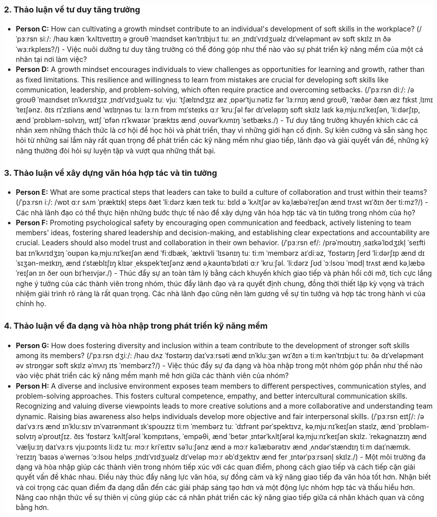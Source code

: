 ### 2. Thảo luận về tư duy tăng trưởng

* **Person C:** How can cultivating a growth mindset contribute to an individual's development of soft skills in the workplace? (/ˈpɜːrsn siː/: /haʊ kæn ˈkʌltɪveɪtɪŋ ə ɡroʊθ ˈmaɪndset kənˈtrɪbjuːt tuː ən ˌɪndɪˈvɪdʒuəlz dɪˈveləpmənt əv sɒft skɪlz ɪn ðə ˈwɜːrkpleɪs?/) - Việc nuôi dưỡng tư duy tăng trưởng có thể đóng góp như thế nào vào sự phát triển kỹ năng mềm của một cá nhân tại nơi làm việc?
* **Person D:** A growth mindset encourages individuals to view challenges as opportunities for learning and growth, rather than as fixed limitations. This resilience and willingness to learn from mistakes are crucial for developing soft skills like communication, leadership, and problem-solving, which often require practice and overcoming setbacks. (/ˈpɜːrsn diː/: /ə ɡroʊθ ˈmaɪndset ɪnˈkʌrɪdʒɪz ˌɪndɪˈvɪdʒuəlz tuː vjuː ˈtʃælɪndʒɪz æz ˌɒpərˈtjuːnətiz fər ˈlɜːrnɪŋ ænd ɡroʊθ, ˈræðər ðæn æz fɪkst ˌlɪmɪˈteɪʃənz. ðɪs rɪˈzɪliəns ænd ˈwɪlɪŋnəs tuː lɜːrn frɒm mɪˈsteɪks ɑːr ˈkruːʃəl fər dɪˈveləpɪŋ sɒft skɪlz laɪk kəˌmjuːnɪˈkeɪʃən, ˈliːdərʃɪp, ænd ˈprɒbləm-sɒlvɪŋ, wɪtʃ ˈɒfən rɪˈkwaɪər ˈpræktɪs ænd ˌoʊvərˈkʌmɪŋ ˈsetbæks./) - Tư duy tăng trưởng khuyến khích các cá nhân xem những thách thức là cơ hội để học hỏi và phát triển, thay vì những giới hạn cố định. Sự kiên cường và sẵn sàng học hỏi từ những sai lầm này rất quan trọng để phát triển các kỹ năng mềm như giao tiếp, lãnh đạo và giải quyết vấn đề, những kỹ năng thường đòi hỏi sự luyện tập và vượt qua những thất bại.

### 3. Thảo luận về xây dựng văn hóa hợp tác và tin tưởng

* **Person E:** What are some practical steps that leaders can take to build a culture of collaboration and trust within their teams? (/ˈpɜːrsn iː/: /wɒt ɑːr sʌm ˈpræktɪkl̩ steps ðæt ˈliːdərz kæn teɪk tuː bɪld ə ˈkʌltʃər əv kəˌlæbəˈreɪʃən ænd trʌst wɪˈðɪn ðer tiːmz?/) - Các nhà lãnh đạo có thể thực hiện những bước thực tế nào để xây dựng văn hóa hợp tác và tin tưởng trong nhóm của họ?
* **Person F:** Promoting psychological safety by encouraging open communication and feedback, actively listening to team members' ideas, fostering shared leadership and decision-making, and establishing clear expectations and accountability are crucial. Leaders should also model trust and collaboration in their own behavior. (/ˈpɜːrsn ef/: /prəˈmoʊtɪŋ ˌsaɪkəˈlɒdʒɪkl̩ ˈseɪfti baɪ ɪnˈkʌrɪdʒɪŋ ˈoʊpən kəˌmjuːnɪˈkeɪʃən ænd ˈfiːdbæk, ˈæktɪvli ˈlɪsənɪŋ tuː tiːm ˈmembərz aɪˈdiːəz, ˈfɒstərɪŋ ʃerd ˈliːdərʃɪp ænd dɪˈsɪʒən-meɪkɪŋ, ænd ɪˈstæblɪʃɪŋ klɪər ˌekspekˈteɪʃənz ænd əˌkaʊntəˈbɪləti ɑːr ˈkruːʃəl. ˈliːdərz ʃʊd ˈɔːlsoʊ ˈmɒdl̩ trʌst ænd kəˌlæbəˈreɪʃən ɪn ðer oʊn bɪˈheɪvjər./) - Thúc đẩy sự an toàn tâm lý bằng cách khuyến khích giao tiếp và phản hồi cởi mở, tích cực lắng nghe ý tưởng của các thành viên trong nhóm, thúc đẩy lãnh đạo và ra quyết định chung, đồng thời thiết lập kỳ vọng và trách nhiệm giải trình rõ ràng là rất quan trọng. Các nhà lãnh đạo cũng nên làm gương về sự tin tưởng và hợp tác trong hành vi của chính họ.

### 4. Thảo luận về đa dạng và hòa nhập trong phát triển kỹ năng mềm

* **Person G:** How does fostering diversity and inclusion within a team contribute to the development of stronger soft skills among its members? (/ˈpɜːrsn dʒiː/: /haʊ dʌz ˈfɒstərɪŋ daɪˈvɜːrsəti ænd ɪnˈkluːʒən wɪˈðɪn ə tiːm kənˈtrɪbjuːt tuː ðə dɪˈveləpmənt əv strɒŋɡər sɒft skɪlz əˈmʌŋ ɪts ˈmembərz?/) - Việc thúc đẩy sự đa dạng và hòa nhập trong một nhóm góp phần như thế nào vào việc phát triển các kỹ năng mềm mạnh mẽ hơn giữa các thành viên của nhóm?
* **Person H:** A diverse and inclusive environment exposes team members to different perspectives, communication styles, and problem-solving approaches. This fosters cultural competence, empathy, and better intercultural communication skills. Recognizing and valuing diverse viewpoints leads to more creative solutions and a more collaborative and understanding team dynamic. Raising bias awareness also helps individuals develop more objective and fair interpersonal skills. (/ˈpɜːrsn eɪtʃ/: /ə daɪˈvɜːrs ænd ɪnˈkluːsɪv ɪnˈvaɪrənmənt ɪkˈspoʊzɪz tiːm ˈmembərz tuː ˈdɪfrənt pərˈspektɪvz, kəˌmjuːnɪˈkeɪʃən staɪlz, ænd ˈprɒbləm-sɒlvɪŋ əˈproʊtʃɪz. ðɪs ˈfɒstərz ˈkʌltʃərəl ˈkɒmpɪtəns, ˈempəθi, ænd ˈbetər ˌɪntərˈkʌltʃərəl kəˌmjuːnɪˈkeɪʃən skɪlz. ˈrekəɡnaɪzɪŋ ænd ˈvæljuːɪŋ daɪˈvɜːrs vjuːpɔɪnts liːdz tuː mɔːr kriˈeɪtɪv səˈluːʃənz ænd ə mɔːr kəˈlæbərətɪv ænd ˌʌndərˈstændɪŋ tiːm daɪˈnæmɪk. ˈreɪzɪŋ ˈbaɪəs əˈwernəs ˈɔːlsoʊ helps ˌɪndɪˈvɪdʒuəlz dɪˈveləp mɔːr əbˈdʒektɪv ænd fer ˌɪntərˈpɜːrsənl̩ skɪlz./) - Một môi trường đa dạng và hòa nhập giúp các thành viên trong nhóm tiếp xúc với các quan điểm, phong cách giao tiếp và cách tiếp cận giải quyết vấn đề khác nhau. Điều này thúc đẩy năng lực văn hóa, sự đồng cảm và kỹ năng giao tiếp đa văn hóa tốt hơn. Nhận biết và coi trọng các quan điểm đa dạng dẫn đến các giải pháp sáng tạo hơn và một động lực nhóm hợp tác và thấu hiểu hơn. Nâng cao nhận thức về sự thiên vị cũng giúp các cá nhân phát triển các kỹ năng giao tiếp giữa cá nhân khách quan và công bằng hơn.
